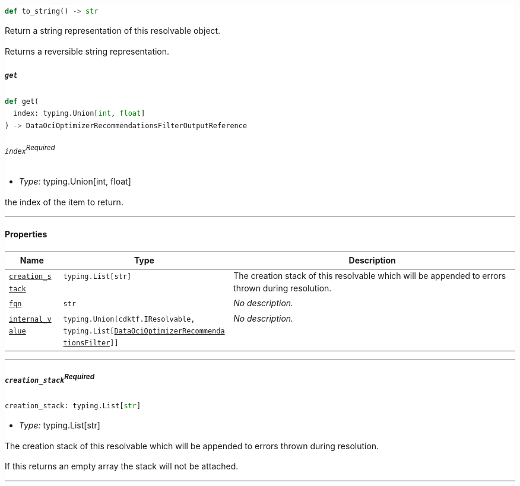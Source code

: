 ```python
def to_string() -> str
```

Return a string representation of this resolvable object.

Returns a reversible string representation.

##### `get` <a name="get" id="rhizo-co-terraform-provider-oci.dataOciOptimizerRecommendations.DataOciOptimizerRecommendationsFilterList.get"></a>

```python
def get(
  index: typing.Union[int, float]
) -> DataOciOptimizerRecommendationsFilterOutputReference
```

###### `index`<sup>Required</sup> <a name="index" id="rhizo-co-terraform-provider-oci.dataOciOptimizerRecommendations.DataOciOptimizerRecommendationsFilterList.get.parameter.index"></a>

- *Type:* typing.Union[int, float]

the index of the item to return.

---


#### Properties <a name="Properties" id="Properties"></a>

| **Name** | **Type** | **Description** |
| --- | --- | --- |
| <code><a href="#rhizo-co-terraform-provider-oci.dataOciOptimizerRecommendations.DataOciOptimizerRecommendationsFilterList.property.creationStack">creation_stack</a></code> | <code>typing.List[str]</code> | The creation stack of this resolvable which will be appended to errors thrown during resolution. |
| <code><a href="#rhizo-co-terraform-provider-oci.dataOciOptimizerRecommendations.DataOciOptimizerRecommendationsFilterList.property.fqn">fqn</a></code> | <code>str</code> | *No description.* |
| <code><a href="#rhizo-co-terraform-provider-oci.dataOciOptimizerRecommendations.DataOciOptimizerRecommendationsFilterList.property.internalValue">internal_value</a></code> | <code>typing.Union[cdktf.IResolvable, typing.List[<a href="#rhizo-co-terraform-provider-oci.dataOciOptimizerRecommendations.DataOciOptimizerRecommendationsFilter">DataOciOptimizerRecommendationsFilter</a>]]</code> | *No description.* |

---

##### `creation_stack`<sup>Required</sup> <a name="creation_stack" id="rhizo-co-terraform-provider-oci.dataOciOptimizerRecommendations.DataOciOptimizerRecommendationsFilterList.property.creationStack"></a>

```python
creation_stack: typing.List[str]
```

- *Type:* typing.List[str]

The creation stack of this resolvable which will be appended to errors thrown during resolution.

If this returns an empty array the stack will not be attached.

---
